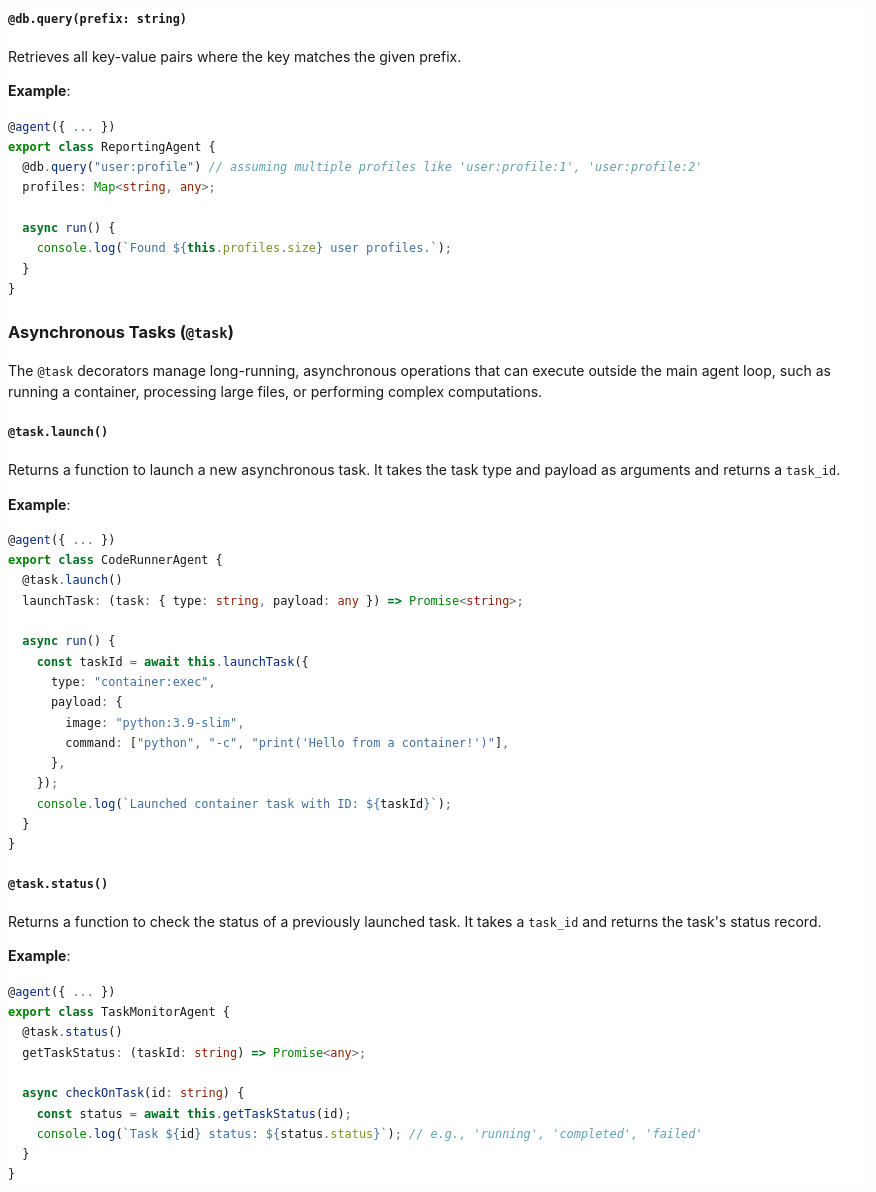 #### `@db.query(prefix: string)`
Retrieves all key-value pairs where the key matches the given prefix.

**Example**:
```typescript
@agent({ ... })
export class ReportingAgent {
  @db.query("user:profile") // assuming multiple profiles like 'user:profile:1', 'user:profile:2'
  profiles: Map<string, any>;

  async run() {
    console.log(`Found ${this.profiles.size} user profiles.`);
  }
}
```

### Asynchronous Tasks (`@task`)
The `@task` decorators manage long-running, asynchronous operations that can execute outside the main agent loop, such as running a container, processing large files, or performing complex computations.

#### `@task.launch()`
Returns a function to launch a new asynchronous task. It takes the task type and payload as arguments and returns a `task_id`.

**Example**:
```typescript
@agent({ ... })
export class CodeRunnerAgent {
  @task.launch()
  launchTask: (task: { type: string, payload: any }) => Promise<string>;

  async run() {
    const taskId = await this.launchTask({
      type: "container:exec",
      payload: {
        image: "python:3.9-slim",
        command: ["python", "-c", "print('Hello from a container!')"],
      },
    });
    console.log(`Launched container task with ID: ${taskId}`);
  }
}
```

#### `@task.status()`
Returns a function to check the status of a previously launched task. It takes a `task_id` and returns the task's status record.

**Example**:
```typescript
@agent({ ... })
export class TaskMonitorAgent {
  @task.status()
  getTaskStatus: (taskId: string) => Promise<any>;

  async checkOnTask(id: string) {
    const status = await this.getTaskStatus(id);
    console.log(`Task ${id} status: ${status.status}`); // e.g., 'running', 'completed', 'failed'
  }
}
```
